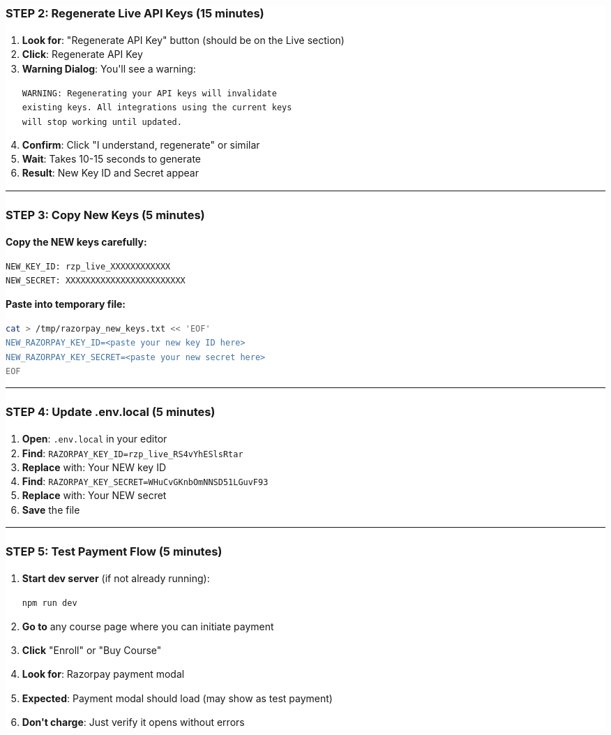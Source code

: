 
### STEP 2: Regenerate Live API Keys (15 minutes)

1. **Look for**: "Regenerate API Key" button (should be on the Live section)
2. **Click**: Regenerate API Key
3. **Warning Dialog**: You'll see a warning:
   ```
   WARNING: Regenerating your API keys will invalidate 
   existing keys. All integrations using the current keys 
   will stop working until updated.
   ```
4. **Confirm**: Click "I understand, regenerate" or similar
5. **Wait**: Takes 10-15 seconds to generate
6. **Result**: New Key ID and Secret appear

---

### STEP 3: Copy New Keys (5 minutes)

**Copy the NEW keys carefully:**

```
NEW_KEY_ID: rzp_live_XXXXXXXXXXXX
NEW_SECRET: XXXXXXXXXXXXXXXXXXXXXXXX
```

**Paste into temporary file:**
```bash
cat > /tmp/razorpay_new_keys.txt << 'EOF'
NEW_RAZORPAY_KEY_ID=<paste your new key ID here>
NEW_RAZORPAY_KEY_SECRET=<paste your new secret here>
EOF
```

---

### STEP 4: Update .env.local (5 minutes)

1. **Open**: `.env.local` in your editor
2. **Find**: `RAZORPAY_KEY_ID=rzp_live_RS4vYhESlsRtar`
3. **Replace** with: Your NEW key ID
4. **Find**: `RAZORPAY_KEY_SECRET=WHuCvGKnbOmNNSD51LGuvF93`
5. **Replace** with: Your NEW secret
6. **Save** the file

---

### STEP 5: Test Payment Flow (5 minutes)

1. **Start dev server** (if not already running):
   ```bash
   npm run dev
   ```

2. **Go to** any course page where you can initiate payment
3. **Click** "Enroll" or "Buy Course"
4. **Look for**: Razorpay payment modal
5. **Expected**: Payment modal should load (may show as test payment)
6. **Don't charge**: Just verify it opens without errors
